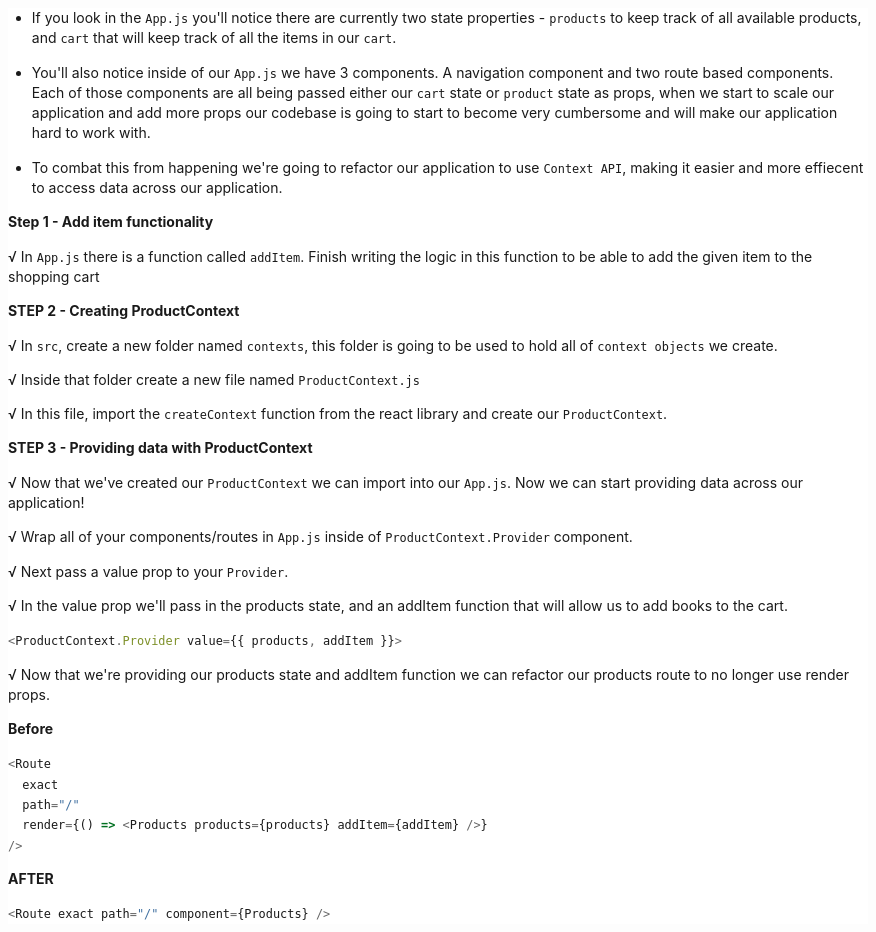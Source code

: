 - If you look in the `App.js` you'll notice there are currently two state properties - `products` to keep track of all available products, and `cart` that will keep track of all the items in our `cart`.

- You'll also notice inside of our `App.js` we have 3 components. A navigation component and two route based components. Each of those components are all being passed either our `cart` state or `product` state as props, when we start to scale our application and add more props our codebase is going to start to become very cumbersome and will make our application hard to work with.

- To combat this from happening we're going to refactor our application to use `Context API`, making it easier and more effiecent to access data across our application.

**Step 1 - Add item functionality**

√ In `App.js` there is a function called `addItem`. Finish writing the logic in this function to be able to add the given item to the shopping cart

**STEP 2 - Creating ProductContext**

√ In `src`, create a new folder named `contexts`, this folder is going to be used to hold all of `context objects` we create.

√ Inside that folder create a new file named `ProductContext.js`

√ In this file, import the `createContext` function from the react library and create our `ProductContext`.

**STEP 3 - Providing data with ProductContext**

√ Now that we've created our `ProductContext` we can import into our `App.js`. Now we can start providing data across our application!

√ Wrap all of your components/routes in `App.js` inside of `ProductContext.Provider` component.

√ Next pass a value prop to your `Provider`.

√ In the value prop we'll pass in the products state, and an addItem function that will allow us to add books to the cart.

```js
<ProductContext.Provider value={{ products, addItem }}>
```

√ Now that we're providing our products state and addItem function we can refactor our products route to no longer use render props.

**Before**

```js
<Route
  exact
  path="/"
  render={() => <Products products={products} addItem={addItem} />}
/>
```

**AFTER**

```js
<Route exact path="/" component={Products} />
```
